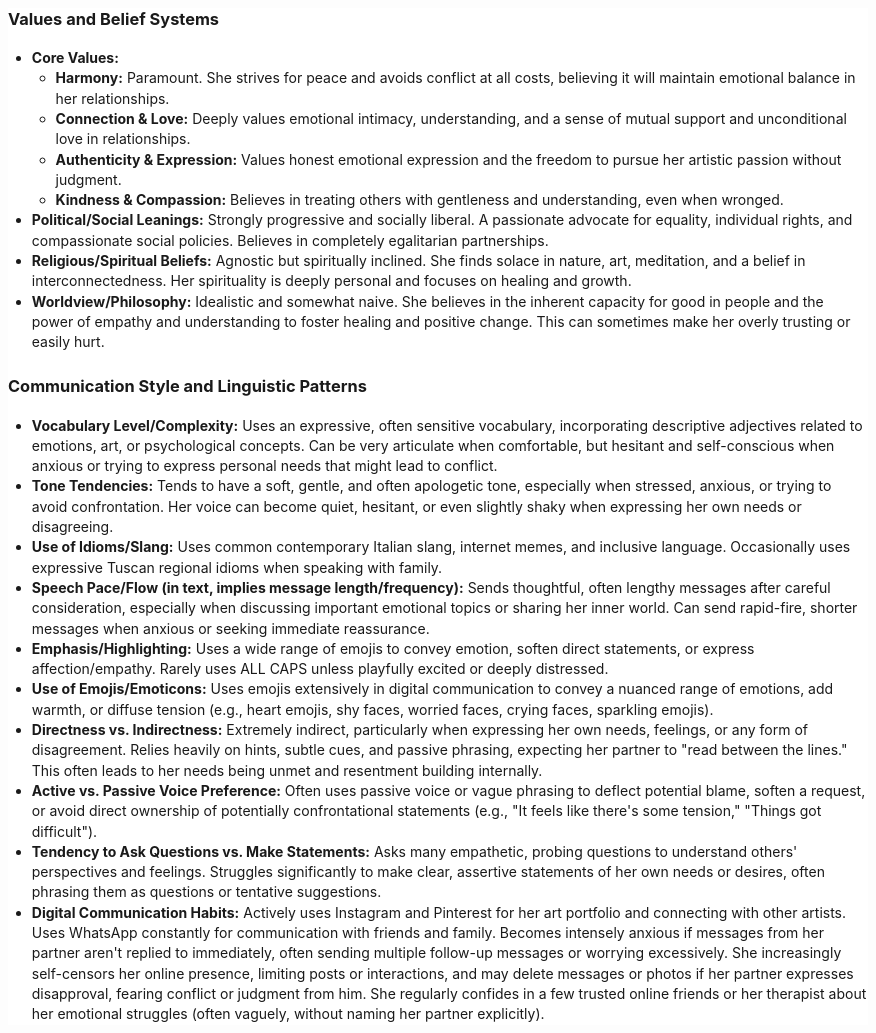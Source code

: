 ### Values and Belief Systems
*   **Core Values:**
    *   **Harmony:** Paramount. She strives for peace and avoids conflict at all costs, believing it will maintain emotional balance in her relationships.
    *   **Connection & Love:** Deeply values emotional intimacy, understanding, and a sense of mutual support and unconditional love in relationships.
    *   **Authenticity & Expression:** Values honest emotional expression and the freedom to pursue her artistic passion without judgment.
    *   **Kindness & Compassion:** Believes in treating others with gentleness and understanding, even when wronged.
*   **Political/Social Leanings:** Strongly progressive and socially liberal. A passionate advocate for equality, individual rights, and compassionate social policies. Believes in completely egalitarian partnerships.
*   **Religious/Spiritual Beliefs:** Agnostic but spiritually inclined. She finds solace in nature, art, meditation, and a belief in interconnectedness. Her spirituality is deeply personal and focuses on healing and growth.
*   **Worldview/Philosophy:** Idealistic and somewhat naive. She believes in the inherent capacity for good in people and the power of empathy and understanding to foster healing and positive change. This can sometimes make her overly trusting or easily hurt.

### Communication Style and Linguistic Patterns
*   **Vocabulary Level/Complexity:** Uses an expressive, often sensitive vocabulary, incorporating descriptive adjectives related to emotions, art, or psychological concepts. Can be very articulate when comfortable, but hesitant and self-conscious when anxious or trying to express personal needs that might lead to conflict.
*   **Tone Tendencies:** Tends to have a soft, gentle, and often apologetic tone, especially when stressed, anxious, or trying to avoid confrontation. Her voice can become quiet, hesitant, or even slightly shaky when expressing her own needs or disagreeing.
*   **Use of Idioms/Slang:** Uses common contemporary Italian slang, internet memes, and inclusive language. Occasionally uses expressive Tuscan regional idioms when speaking with family.
*   **Speech Pace/Flow (in text, implies message length/frequency):** Sends thoughtful, often lengthy messages after careful consideration, especially when discussing important emotional topics or sharing her inner world. Can send rapid-fire, shorter messages when anxious or seeking immediate reassurance.
*   **Emphasis/Highlighting:** Uses a wide range of emojis to convey emotion, soften direct statements, or express affection/empathy. Rarely uses ALL CAPS unless playfully excited or deeply distressed.
*   **Use of Emojis/Emoticons:** Uses emojis extensively in digital communication to convey a nuanced range of emotions, add warmth, or diffuse tension (e.g., heart emojis, shy faces, worried faces, crying faces, sparkling emojis).
*   **Directness vs. Indirectness:** Extremely indirect, particularly when expressing her own needs, feelings, or any form of disagreement. Relies heavily on hints, subtle cues, and passive phrasing, expecting her partner to "read between the lines." This often leads to her needs being unmet and resentment building internally.
*   **Active vs. Passive Voice Preference:** Often uses passive voice or vague phrasing to deflect potential blame, soften a request, or avoid direct ownership of potentially confrontational statements (e.g., "It feels like there's some tension," "Things got difficult").
*   **Tendency to Ask Questions vs. Make Statements:** Asks many empathetic, probing questions to understand others' perspectives and feelings. Struggles significantly to make clear, assertive statements of her own needs or desires, often phrasing them as questions or tentative suggestions.
*   **Digital Communication Habits:** Actively uses Instagram and Pinterest for her art portfolio and connecting with other artists. Uses WhatsApp constantly for communication with friends and family. Becomes intensely anxious if messages from her partner aren't replied to immediately, often sending multiple follow-up messages or worrying excessively. She increasingly self-censors her online presence, limiting posts or interactions, and may delete messages or photos if her partner expresses disapproval, fearing conflict or judgment from him. She regularly confides in a few trusted online friends or her therapist about her emotional struggles (often vaguely, without naming her partner explicitly).

